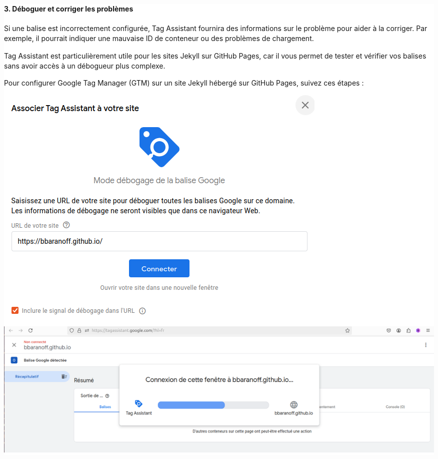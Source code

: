 #### 3. Déboguer et corriger les problèmes

Si une balise est incorrectement configurée, Tag Assistant fournira des informations sur le problème pour aider à la corriger. Par exemple, il pourrait indiquer une mauvaise ID de conteneur ou des problèmes de chargement. 

Tag Assistant est particulièrement utile pour les sites Jekyll sur GitHub Pages, car il vous permet de tester et vérifier vos balises sans avoir accès à un débogueur plus complexe.

Pour configurer Google Tag Manager (GTM) sur un site Jekyll hébergé sur GitHub Pages, suivez ces étapes :

![](assets/tag_assis.png)

![](assets/tag_assis_1.png)
